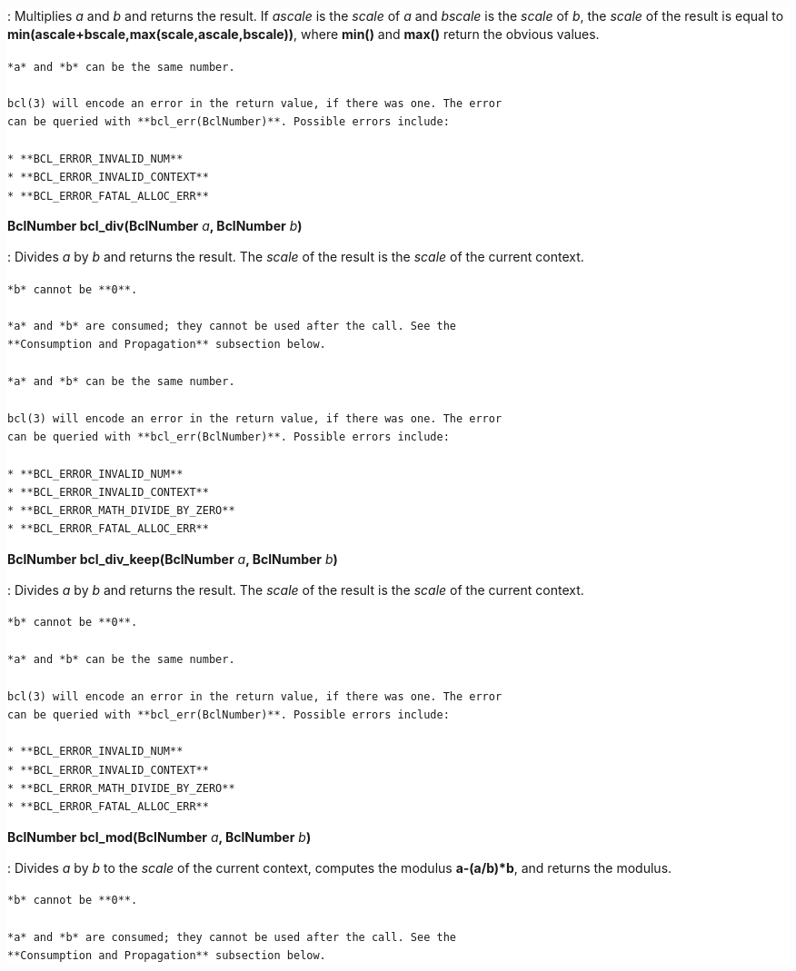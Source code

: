 :   Multiplies *a* and *b* and returns the result. If *ascale* is the *scale* of
    *a* and *bscale* is the *scale* of *b*, the *scale* of the result is equal
    to **min(ascale+bscale,max(scale,ascale,bscale))**, where **min()** and
    **max()** return the obvious values.

    *a* and *b* can be the same number.

    bcl(3) will encode an error in the return value, if there was one. The error
    can be queried with **bcl_err(BclNumber)**. Possible errors include:

    * **BCL_ERROR_INVALID_NUM**
    * **BCL_ERROR_INVALID_CONTEXT**
    * **BCL_ERROR_FATAL_ALLOC_ERR**

**BclNumber bcl_div(BclNumber** _a_**, BclNumber** _b_**)**

:   Divides *a* by *b* and returns the result. The *scale* of the result is the
    *scale* of the current context.

    *b* cannot be **0**.

    *a* and *b* are consumed; they cannot be used after the call. See the
    **Consumption and Propagation** subsection below.

    *a* and *b* can be the same number.

    bcl(3) will encode an error in the return value, if there was one. The error
    can be queried with **bcl_err(BclNumber)**. Possible errors include:

    * **BCL_ERROR_INVALID_NUM**
    * **BCL_ERROR_INVALID_CONTEXT**
    * **BCL_ERROR_MATH_DIVIDE_BY_ZERO**
    * **BCL_ERROR_FATAL_ALLOC_ERR**

**BclNumber bcl_div_keep(BclNumber** _a_**, BclNumber** _b_**)**

:   Divides *a* by *b* and returns the result. The *scale* of the result is the
    *scale* of the current context.

    *b* cannot be **0**.

    *a* and *b* can be the same number.

    bcl(3) will encode an error in the return value, if there was one. The error
    can be queried with **bcl_err(BclNumber)**. Possible errors include:

    * **BCL_ERROR_INVALID_NUM**
    * **BCL_ERROR_INVALID_CONTEXT**
    * **BCL_ERROR_MATH_DIVIDE_BY_ZERO**
    * **BCL_ERROR_FATAL_ALLOC_ERR**

**BclNumber bcl_mod(BclNumber** _a_**, BclNumber** _b_**)**

:   Divides *a* by *b* to the *scale* of the current context, computes the
    modulus **a-(a/b)\*b**, and returns the modulus.

    *b* cannot be **0**.

    *a* and *b* are consumed; they cannot be used after the call. See the
    **Consumption and Propagation** subsection below.
